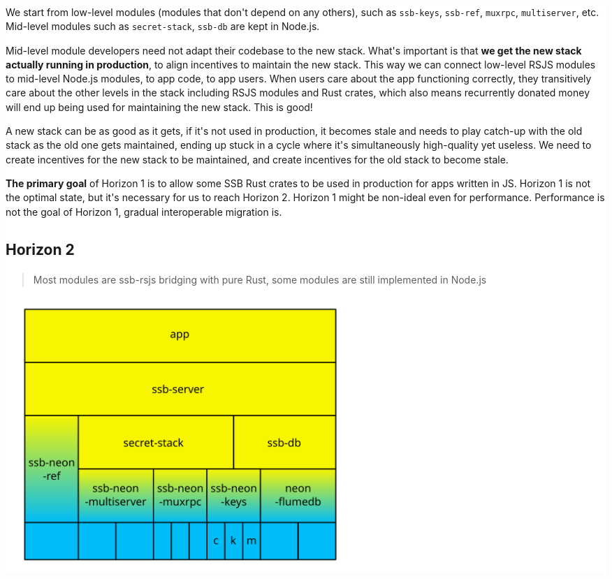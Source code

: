 We start from low-level modules (modules that don't depend on any others), such as `ssb-keys`, `ssb-ref`, `muxrpc`, `multiserver`, etc. Mid-level modules such as `secret-stack`, `ssb-db` are kept in Node.js.

Mid-level module developers need not adapt their codebase to the new stack. What's important is that **we get the new stack actually running in production**, to align incentives to maintain the new stack. This way we can connect low-level RSJS modules to mid-level Node.js modules, to app code, to app users. When users care about the app functioning correctly, they transitively care about the other levels in the stack including RSJS modules and Rust crates, which also means recurrently donated money will end up being used for maintaining the new stack. This is good!

A new stack can be as good as it gets, if it's not used in production, it becomes stale and needs to play catch-up with the old stack as the old one gets maintained, ending up stuck in a cycle where it's simultaneously high-quality yet useless. We need to create incentives for the new stack to be maintained, and create incentives for the old stack to become stale.

**The primary goal** of Horizon 1 is to allow some SSB Rust crates to be used in production for apps written in JS. Horizon 1 is not the optimal state, but it's necessary for us to reach Horizon 2. Horizon 1 might be non-ideal even for performance. Performance is not the goal of Horizon 1, gradual interoperable migration is.

## Horizon 2

> Most modules are ssb-rsjs bridging with pure Rust, some modules are still implemented in Node.js

<img src="images/horizon2.svg" width="500">
